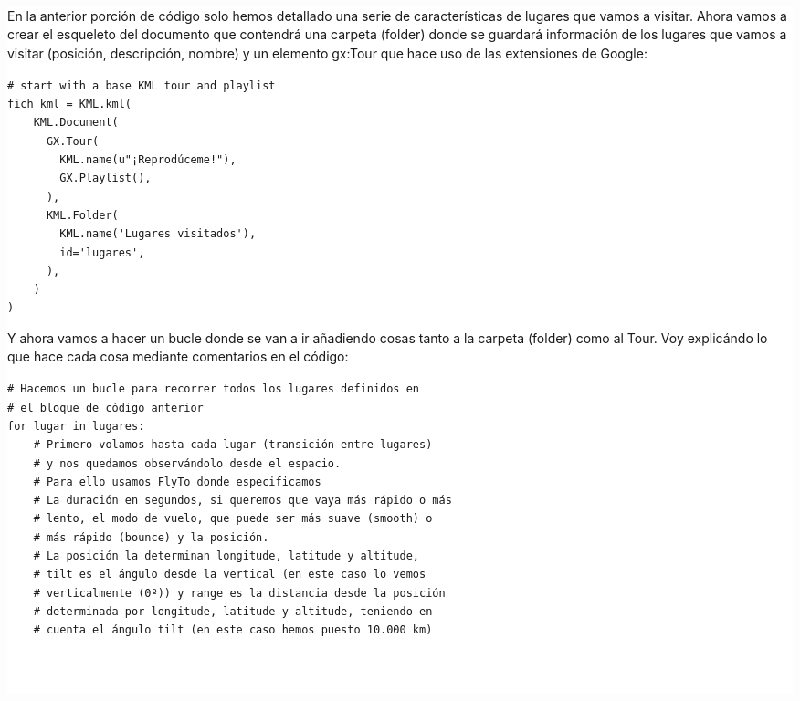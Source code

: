 En la anterior porción de código solo hemos detallado una serie de características de lugares que vamos a visitar. Ahora vamos a crear el esqueleto del documento que contendrá una carpeta (folder) donde se guardará información de los lugares que vamos a visitar (posición, descripción, nombre) y un elemento gx:Tour que hace uso de las extensiones de Google:

<pre><code class="language-python"># start with a base KML tour and playlist
fich_kml = KML.kml(
    KML.Document(
      GX.Tour(
        KML.name(u"¡Reprodúceme!"),
        GX.Playlist(),
      ),
      KML.Folder(
        KML.name('Lugares visitados'),
        id='lugares',
      ),
    )
)</code></pre>

Y ahora vamos a hacer un bucle donde se van a ir añadiendo cosas tanto a la carpeta (folder) como al Tour. Voy explicándo lo que hace cada cosa mediante comentarios en el código:

<pre><code class="language-python"># Hacemos un bucle para recorrer todos los lugares definidos en
# el bloque de código anterior
for lugar in lugares:
    # Primero volamos hasta cada lugar (transición entre lugares)
    # y nos quedamos observándolo desde el espacio.
    # Para ello usamos FlyTo donde especificamos
    # La duración en segundos, si queremos que vaya más rápido o más
    # lento, el modo de vuelo, que puede ser más suave (smooth) o
    # más rápido (bounce) y la posición.
    # La posición la determinan longitude, latitude y altitude,
    # tilt es el ángulo desde la vertical (en este caso lo vemos
    # verticalmente (0º)) y range es la distancia desde la posición
    # determinada por longitude, latitude y altitude, teniendo en
    # cuenta el ángulo tilt (en este caso hemos puesto 10.000 km)